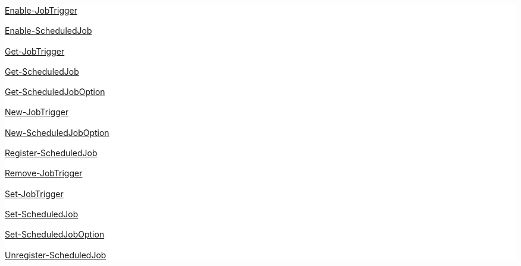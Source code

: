 [Enable-JobTrigger](a76ca67d-298b-4674-be43-af3f781eb570)

[Enable-ScheduledJob](e61a922e-b575-4b19-b29c-2b2b6f58ebcf)

[Get-JobTrigger](60c56495-7aa1-49fd-835a-09dfad27bdf8)

[Get-ScheduledJob](ff366cbf-5e3b-49fb-b987-d1a8d9822172)

[Get-ScheduledJobOption](00b922bf-0816-4817-bd07-0534538e5d68)

[New-JobTrigger](605eb27a-e8ff-4167-b94c-988b2b893696)

[New-ScheduledJobOption](a3262ad6-5b68-452e-80da-f53173bfa89f)

[Register-ScheduledJob](47e8f0de-6a42-447b-a024-9a20da5a852f)

[Remove-JobTrigger](46cc6c3a-d929-40d7-bf3f-0eb38d203879)

[Set-JobTrigger](d79c9eef-5446-40c2-a29c-28c13dffcd7c)

[Set-ScheduledJob](f759d9ff-6807-45d5-af98-7e56efd9615c)

[Set-ScheduledJobOption](5fe666db-ceed-4261-89ec-376dd01712f9)

[Unregister-ScheduledJob](a76ff3d0-1496-46a8-885a-b54552eda897)

